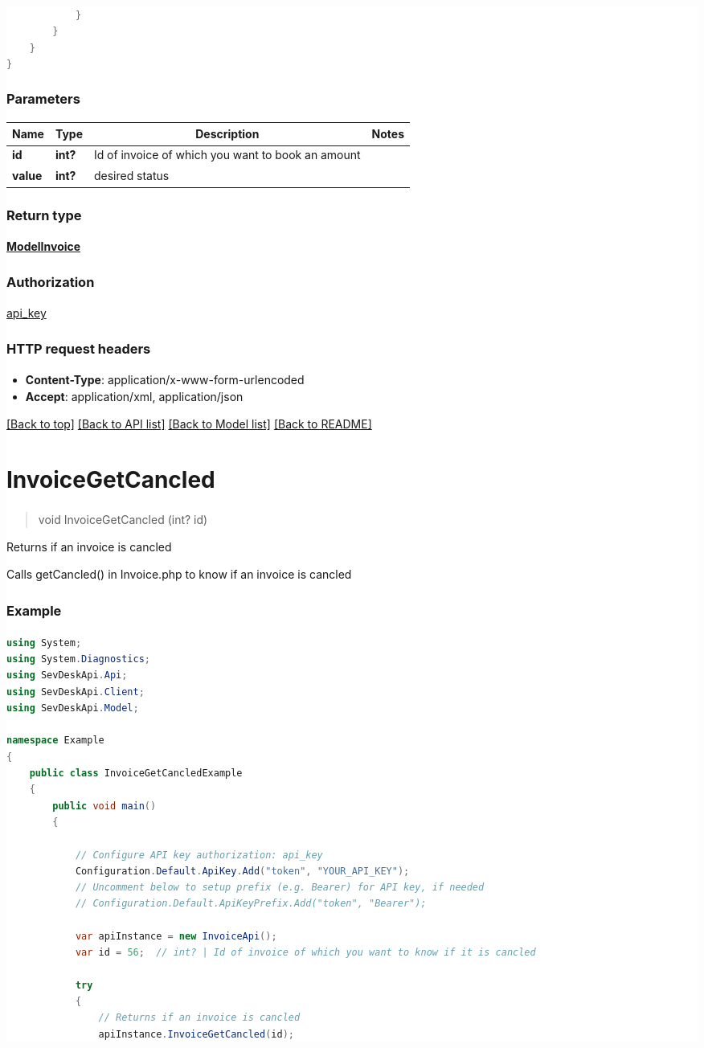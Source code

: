 ```csharp
            }
        }
    }
}
```

### Parameters

Name | Type | Description  | Notes
------------- | ------------- | ------------- | -------------
 **id** | **int?**| Id of invoice of which you want to book an amount | 
 **value** | **int?**| desired status | 

### Return type

[**ModelInvoice**](ModelInvoice.md)

### Authorization

[api_key](../README.md#api_key)

### HTTP request headers

 - **Content-Type**: application/x-www-form-urlencoded
 - **Accept**: application/xml, application/json

[[Back to top]](#) [[Back to API list]](../README.md#documentation-for-api-endpoints) [[Back to Model list]](../README.md#documentation-for-models) [[Back to README]](../README.md)

<a name="invoicegetcancled"></a>
# **InvoiceGetCancled**
> void InvoiceGetCancled (int? id)

Returns if an invoice is cancled

Calls getCancled() in Invoice.php to know if an invoice is cancled

### Example
```csharp
using System;
using System.Diagnostics;
using SevDeskApi.Api;
using SevDeskApi.Client;
using SevDeskApi.Model;

namespace Example
{
    public class InvoiceGetCancledExample
    {
        public void main()
        {
            
            // Configure API key authorization: api_key
            Configuration.Default.ApiKey.Add("token", "YOUR_API_KEY");
            // Uncomment below to setup prefix (e.g. Bearer) for API key, if needed
            // Configuration.Default.ApiKeyPrefix.Add("token", "Bearer");

            var apiInstance = new InvoiceApi();
            var id = 56;  // int? | Id of invoice of which you want to know if it is cancled

            try
            {
                // Returns if an invoice is cancled
                apiInstance.InvoiceGetCancled(id);
```
